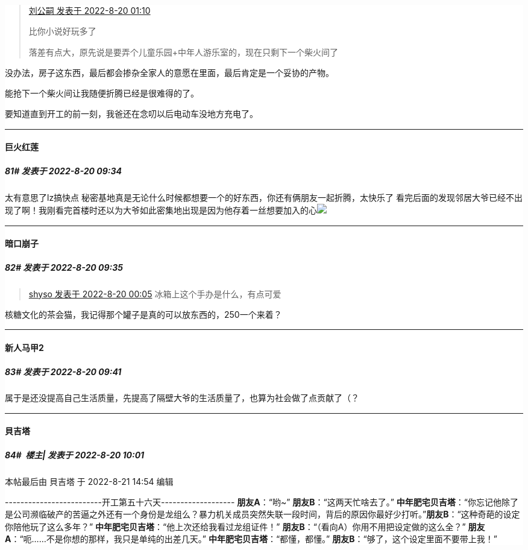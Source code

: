 <blockquote><a href="httphttps://bbs.saraba1st.com/2b/forum.php?mod=redirect&amp;goto=findpost&amp;pid=57141957&amp;ptid=2087825" target="_blank">刘公嗣 发表于 2022-8-20 01:10</a>

比你小说好玩多了

落差有点大，原先说是要弄个儿童乐园+中年人游乐室的，现在只剩下一个柴火间了</blockquote>
没办法，房子这东西，最后都会掺杂全家人的意愿在里面，最后肯定是一个妥协的产物。

能抢下一个柴火间让我随便折腾已经是很难得的了。

要知道直到开工的前一刻，我爸还在念叨以后电动车没地方充电了。

*****

####  巨火红莲  
##### 81#       发表于 2022-8-20 09:34

太有意思了lz搞快点
秘密基地真是无论什么时候都想要一个的好东西，你还有俩朋友一起折腾，太快乐了
看完后面的发现邻居大爷已经不出现了啊！我刚看完首楼时还以为大爷如此密集地出现是因为他存着一丝想要加入的心<img src="https://static.saraba1st.com/image/smiley/face2017/066.png" referrerpolicy="no-referrer">

*****

####  暗口崩子  
##### 82#       发表于 2022-8-20 09:35

<blockquote><a href="httphttps://bbs.saraba1st.com/2b/forum.php?mod=redirect&amp;goto=findpost&amp;pid=57141384&amp;ptid=2087825" target="_blank">shyso 发表于 2022-8-20 00:05</a>
 冰箱上这个手办是什么，有点可爱</blockquote>
核糖文化的茶会猫，我记得那个罐子是真的可以放东西的，250一个来着？

*****

####  新人马甲2  
##### 83#       发表于 2022-8-20 09:41

属于是还没提高自己生活质量，先提高了隔壁大爷的生活质量了，也算为社会做了点贡献了（？

*****

####  貝吉塔  
##### 84#         楼主| 发表于 2022-8-20 10:01

 本帖最后由 貝吉塔 于 2022-8-21 14:54 编辑 

-------------------------开工第五十六天-------------------
<strong>朋友A</strong>：“哟~”
<strong>朋友B</strong>：“这两天忙啥去了。”
<strong>中年肥宅贝吉塔</strong>：“你忘记他除了是公司濒临破产的苦逼之外还有一个身份是龙组么？暴力机关成员突然失联一段时间，背后的原因你最好少打听。”<strong>朋友B</strong>：“这种奇葩的设定你陪他玩了这么多年？”
<strong>中年肥宅贝吉塔</strong>：“他上次还给我看过龙组证件！”
<strong>朋友B</strong>：“（看向A）你用不用把设定做的这么全？”
<strong>朋友A</strong>：“呃……不是你想的那样，我只是单纯的出差几天。”
<strong>中年肥宅贝吉塔</strong>：“都懂，都懂。”
<strong>朋友B</strong>：“够了，这个设定里面不要带上我！”
